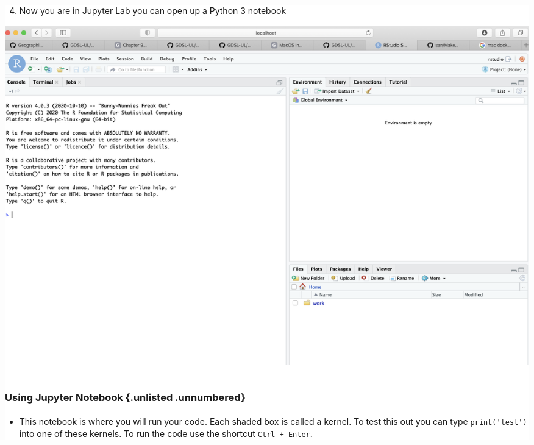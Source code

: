 
4. Now you are in Jupyter Lab you can open up a Python 3 notebook

<img src="figs/chp1/Figure11.png" width="1310" style="display: block; margin: auto;" />

<br>

### Using Jupyter Notebook {.unlisted .unnumbered}

- This notebook is where you will run your code. Each shaded box is called a kernel. To test this out you can type `print('test')` into one of these kernels. To run the code use the shortcut `Ctrl + Enter`.
